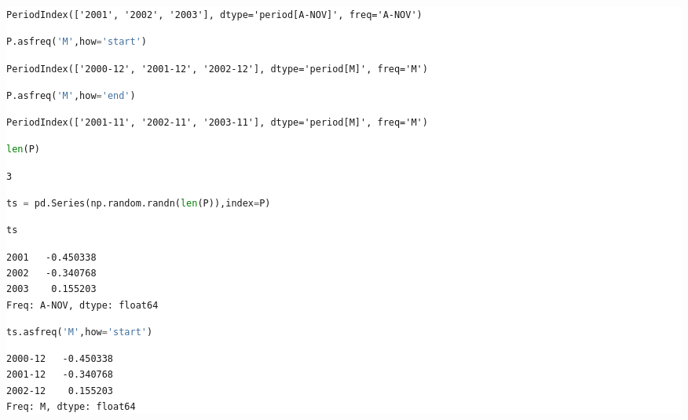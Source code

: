 
    PeriodIndex(['2001', '2002', '2003'], dtype='period[A-NOV]', freq='A-NOV')




```python
P.asfreq('M',how='start')
```




    PeriodIndex(['2000-12', '2001-12', '2002-12'], dtype='period[M]', freq='M')




```python
P.asfreq('M',how='end')
```




    PeriodIndex(['2001-11', '2002-11', '2003-11'], dtype='period[M]', freq='M')




```python
len(P)
```




    3




```python
ts = pd.Series(np.random.randn(len(P)),index=P)
```


```python
ts
```




    2001   -0.450338
    2002   -0.340768
    2003    0.155203
    Freq: A-NOV, dtype: float64




```python
ts.asfreq('M',how='start')
```




    2000-12   -0.450338
    2001-12   -0.340768
    2002-12    0.155203
    Freq: M, dtype: float64

